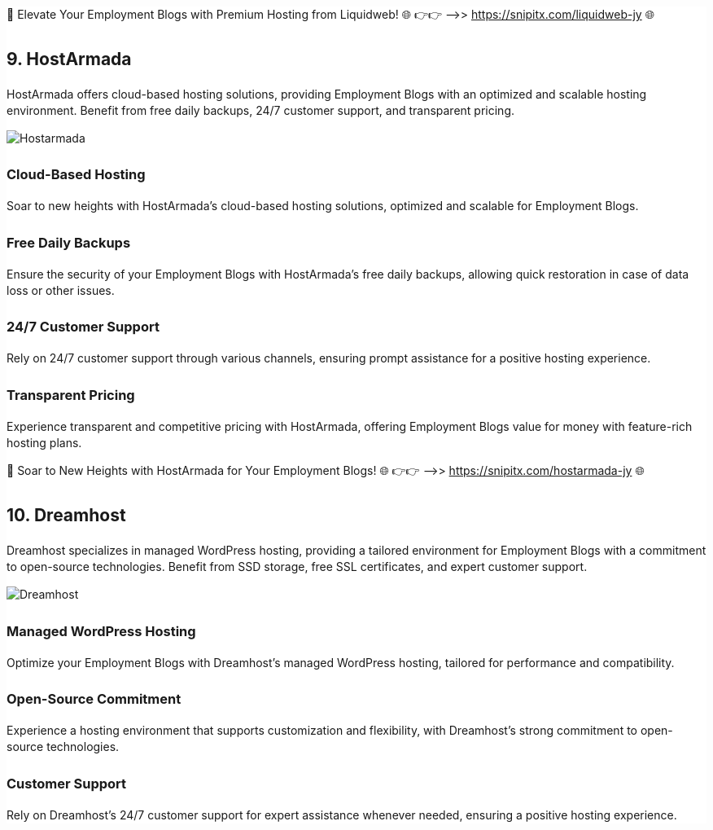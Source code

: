 🚀 Elevate Your Employment Blogs with Premium Hosting from Liquidweb! 🌐
👉👉 -->> https://snipitx.com/liquidweb-jy 🌐

## 9. HostArmada

HostArmada offers cloud-based hosting solutions, providing Employment Blogs with an optimized and scalable hosting environment. Benefit from free daily backups, 24/7 customer support, and transparent pricing.

![Hostarmada](https://i.imgur.com/KFbdf3o.jpeg "Hostarmada Hosting")

### Cloud-Based Hosting
Soar to new heights with HostArmada’s cloud-based hosting solutions, optimized and scalable for Employment Blogs.

### Free Daily Backups
Ensure the security of your Employment Blogs with HostArmada’s free daily backups, allowing quick restoration in case of data loss or other issues.

### 24/7 Customer Support
Rely on 24/7 customer support through various channels, ensuring prompt assistance for a positive hosting experience.

### Transparent Pricing
Experience transparent and competitive pricing with HostArmada, offering Employment Blogs value for money with feature-rich hosting plans.

🚀 Soar to New Heights with HostArmada for Your Employment Blogs! 🌐
👉👉 -->> https://snipitx.com/hostarmada-jy 🌐

## 10. Dreamhost

Dreamhost specializes in managed WordPress hosting, providing a tailored environment for Employment Blogs with a commitment to open-source technologies. Benefit from SSD storage, free SSL certificates, and expert customer support.

![Dreamhost](https://i.imgur.com/rXIg8ip.jpeg "Dreamhost Hosting")

### Managed WordPress Hosting
Optimize your Employment Blogs with Dreamhost’s managed WordPress hosting, tailored for performance and compatibility.

### Open-Source Commitment
Experience a hosting environment that supports customization and flexibility, with Dreamhost’s strong commitment to open-source technologies.

### Customer Support
Rely on Dreamhost’s 24/7 customer support for expert assistance whenever needed, ensuring a positive hosting experience.
